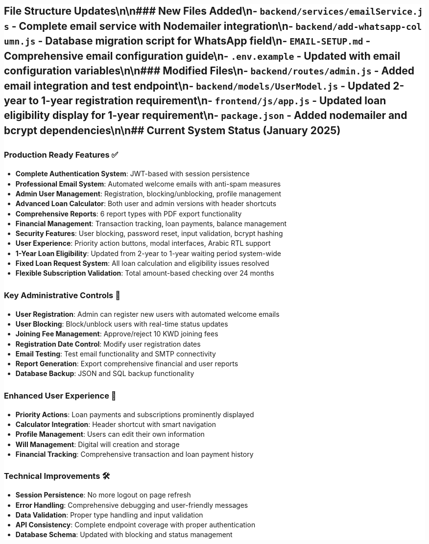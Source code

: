 ## File Structure Updates\n\n### **New Files Added**\n- **`backend/services/emailService.js`** - Complete email service with Nodemailer integration\n- **`backend/add-whatsapp-column.js`** - Database migration script for WhatsApp field\n- **`EMAIL-SETUP.md`** - Comprehensive email configuration guide\n- **`.env.example`** - Updated with email configuration variables\n\n### **Modified Files**\n- **`backend/routes/admin.js`** - Added email integration and test endpoint\n- **`backend/models/UserModel.js`** - Updated 2-year to 1-year registration requirement\n- **`frontend/js/app.js`** - Updated loan eligibility display for 1-year requirement\n- **`package.json`** - Added nodemailer and bcrypt dependencies\n\n## Current System Status (January 2025)

### **Production Ready Features** ✅
- **Complete Authentication System**: JWT-based with session persistence
- **Professional Email System**: Automated welcome emails with anti-spam measures
- **Admin User Management**: Registration, blocking/unblocking, profile management  
- **Advanced Loan Calculator**: Both user and admin versions with header shortcuts
- **Comprehensive Reports**: 6 report types with PDF export functionality
- **Financial Management**: Transaction tracking, loan payments, balance management
- **Security Features**: User blocking, password reset, input validation, bcrypt hashing
- **User Experience**: Priority action buttons, modal interfaces, Arabic RTL support
- **1-Year Loan Eligibility**: Updated from 2-year to 1-year waiting period system-wide
- **Fixed Loan Request System**: All loan calculation and eligibility issues resolved
- **Flexible Subscription Validation**: Total amount-based checking over 24 months

### **Key Administrative Controls** 🔧
- **User Registration**: Admin can register new users with automated welcome emails
- **User Blocking**: Block/unblock users with real-time status updates
- **Joining Fee Management**: Approve/reject 10 KWD joining fees
- **Registration Date Control**: Modify user registration dates
- **Email Testing**: Test email functionality and SMTP connectivity
- **Report Generation**: Export comprehensive financial and user reports
- **Database Backup**: JSON and SQL backup functionality

### **Enhanced User Experience** 🎨
- **Priority Actions**: Loan payments and subscriptions prominently displayed
- **Calculator Integration**: Header shortcut with smart navigation
- **Profile Management**: Users can edit their own information
- **Will Management**: Digital will creation and storage
- **Financial Tracking**: Comprehensive transaction and loan payment history

### **Technical Improvements** 🛠️
- **Session Persistence**: No more logout on page refresh
- **Error Handling**: Comprehensive debugging and user-friendly messages
- **Data Validation**: Proper type handling and input validation
- **API Consistency**: Complete endpoint coverage with proper authentication
- **Database Schema**: Updated with blocking and status management
